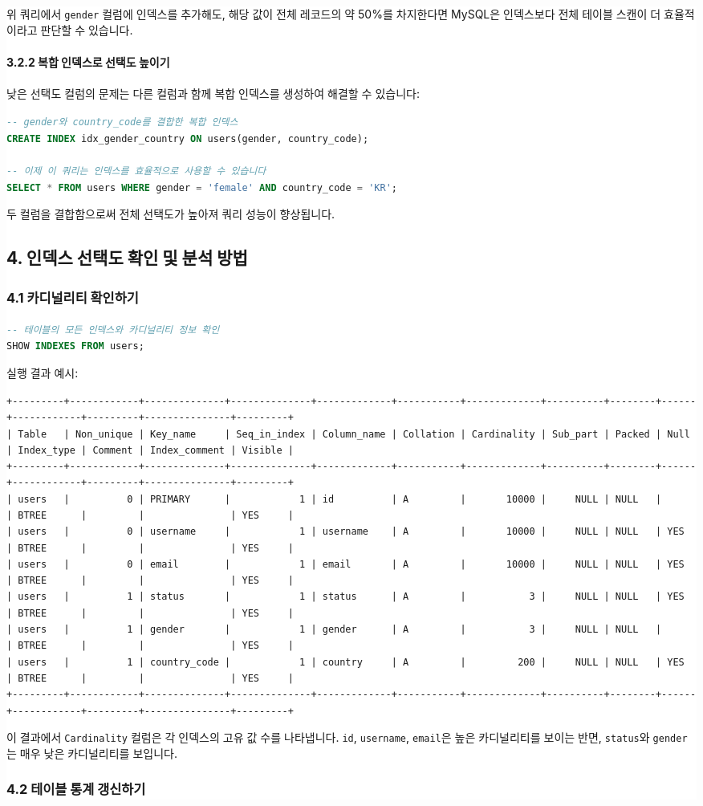 위 쿼리에서 `gender` 컬럼에 인덱스를 추가해도, 해당 값이 전체 레코드의 약 50%를 차지한다면 MySQL은 인덱스보다 전체 테이블 스캔이 더 효율적이라고 판단할 수 있습니다.

#### 3.2.2 복합 인덱스로 선택도 높이기

낮은 선택도 컬럼의 문제는 다른 컬럼과 함께 복합 인덱스를 생성하여 해결할 수 있습니다:

```sql
-- gender와 country_code를 결합한 복합 인덱스
CREATE INDEX idx_gender_country ON users(gender, country_code);

-- 이제 이 쿼리는 인덱스를 효율적으로 사용할 수 있습니다
SELECT * FROM users WHERE gender = 'female' AND country_code = 'KR';
```

두 컬럼을 결합함으로써 전체 선택도가 높아져 쿼리 성능이 향상됩니다.

## 4. 인덱스 선택도 확인 및 분석 방법

### 4.1 카디널리티 확인하기

```sql
-- 테이블의 모든 인덱스와 카디널리티 정보 확인
SHOW INDEXES FROM users;
```

실행 결과 예시:

```
+---------+------------+--------------+--------------+-------------+-----------+-------------+----------+--------+------+------------+---------+---------------+---------+
| Table   | Non_unique | Key_name     | Seq_in_index | Column_name | Collation | Cardinality | Sub_part | Packed | Null | Index_type | Comment | Index_comment | Visible |
+---------+------------+--------------+--------------+-------------+-----------+-------------+----------+--------+------+------------+---------+---------------+---------+
| users   |          0 | PRIMARY      |            1 | id          | A         |       10000 |     NULL | NULL   |      | BTREE      |         |               | YES     |
| users   |          0 | username     |            1 | username    | A         |       10000 |     NULL | NULL   | YES  | BTREE      |         |               | YES     |
| users   |          0 | email        |            1 | email       | A         |       10000 |     NULL | NULL   | YES  | BTREE      |         |               | YES     |
| users   |          1 | status       |            1 | status      | A         |           3 |     NULL | NULL   | YES  | BTREE      |         |               | YES     |
| users   |          1 | gender       |            1 | gender      | A         |           3 |     NULL | NULL   |      | BTREE      |         |               | YES     |
| users   |          1 | country_code |            1 | country     | A         |         200 |     NULL | NULL   | YES  | BTREE      |         |               | YES     |
+---------+------------+--------------+--------------+-------------+-----------+-------------+----------+--------+------+------------+---------+---------------+---------+
```

이 결과에서 `Cardinality` 컬럼은 각 인덱스의 고유 값 수를 나타냅니다. `id`, `username`, `email`은 높은 카디널리티를 보이는 반면, `status`와 `gender`는 매우 낮은 카디널리티를 보입니다.

### 4.2 테이블 통계 갱신하기
